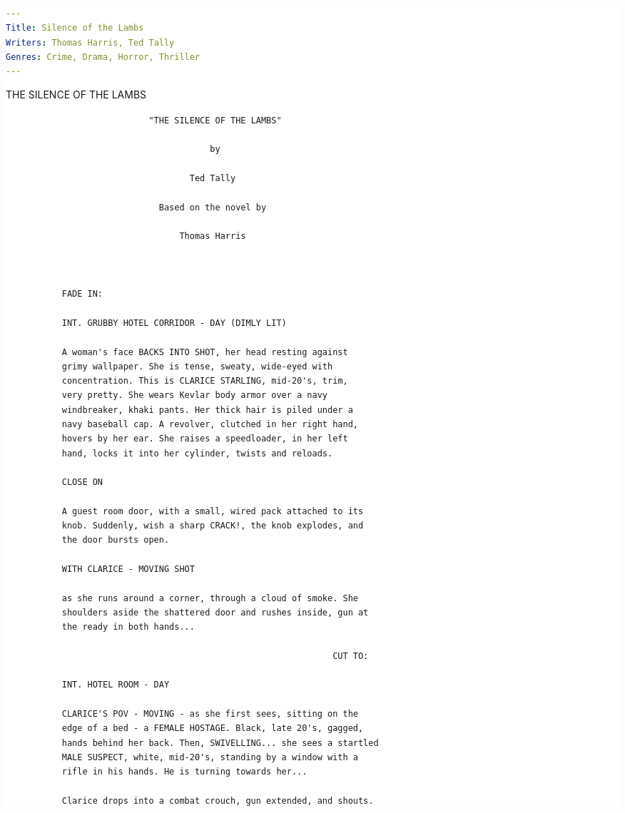 ```yaml
---
Title: Silence of the Lambs
Writers: Thomas Harris, Ted Tally
Genres: Crime, Drama, Horror, Thriller
---
```


THE SILENCE OF THE LAMBS


                                "THE SILENCE OF THE LAMBS"

                                            by

                                        Ted Tally

                                  Based on the novel by

                                      Thomas Harris

                

               FADE IN:

               INT. GRUBBY HOTEL CORRIDOR - DAY (DIMLY LIT)

               A woman's face BACKS INTO SHOT, her head resting against 
               grimy wallpaper. She is tense, sweaty, wide-eyed with 
               concentration. This is CLARICE STARLING, mid-20's, trim, 
               very pretty. She wears Kevlar body armor over a navy 
               windbreaker, khaki pants. Her thick hair is piled under a 
               navy baseball cap. A revolver, clutched in her right hand, 
               hovers by her ear. She raises a speedloader, in her left 
               hand, locks it into her cylinder, twists and reloads.

               CLOSE ON

               A guest room door, with a small, wired pack attached to its 
               knob. Suddenly, wish a sharp CRACK!, the knob explodes, and 
               the door bursts open.

               WITH CLARICE - MOVING SHOT

               as she runs around a corner, through a cloud of smoke. She 
               shoulders aside the shattered door and rushes inside, gun at 
               the ready in both hands...

                                                                    CUT TO:

               INT. HOTEL ROOM - DAY

               CLARICE'S POV - MOVING - as she first sees, sitting on the 
               edge of a bed - a FEMALE HOSTAGE. Black, late 20's, gagged, 
               hands behind her back. Then, SWIVELLING... she sees a startled 
               MALE SUSPECT, white, mid-20's, standing by a window with a 
               rifle in his hands. He is turning towards her...

               Clarice drops into a combat crouch, gun extended, and shouts.
